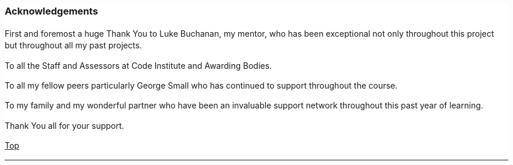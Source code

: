 ### Acknowledgements

First and foremost a huge Thank You to Luke Buchanan, my mentor, who has been exceptional not only throughout this project but throughout all my past projects.

To all the Staff and Assessors at Code Institute and Awarding Bodies.

To all my fellow peers particularly George Small who has continued to support throughout the course.

To my family and my wonderful partner who have been an invaluable support network throughout this past year of learning.

Thank You all for your support.

[Top](#contents)

---
